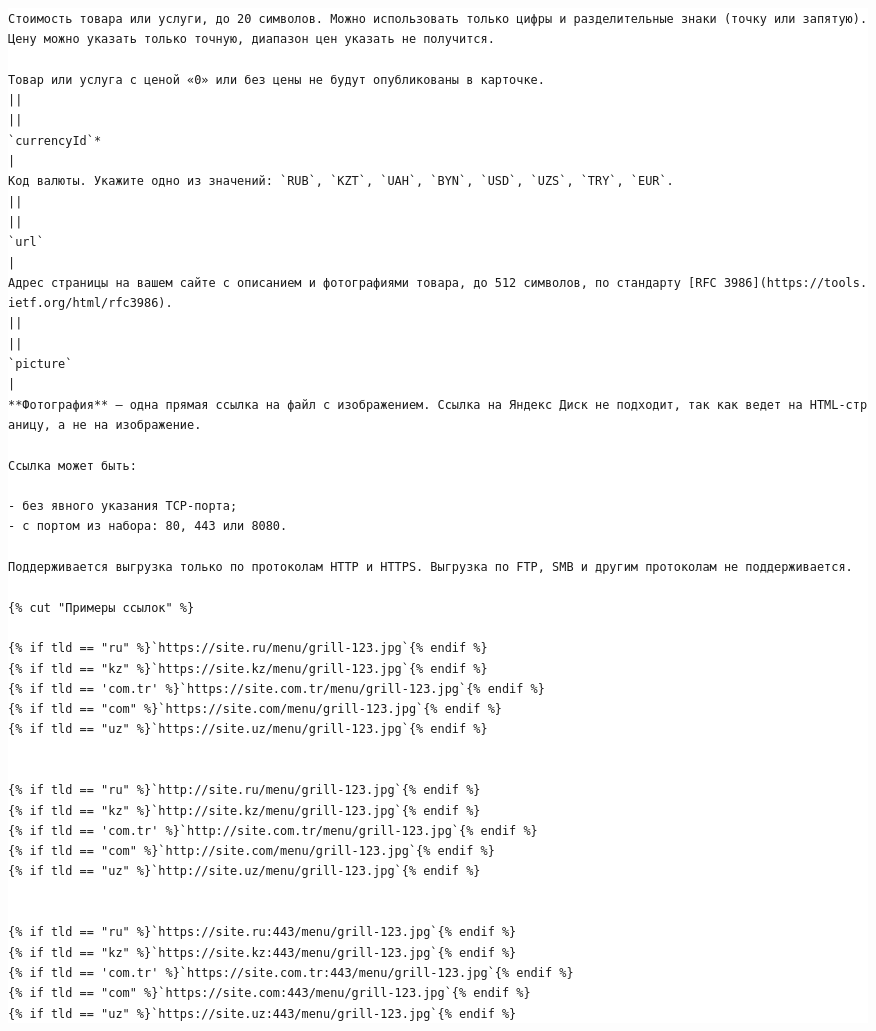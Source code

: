     Стоимость товара или услуги, до 20 символов. Можно использовать только цифры и разделительные знаки (точку или запятую). Цену можно указать только точную, диапазон цен указать не получится.
    
    Товар или услуга с ценой «0» или без цены не будут опубликованы в карточке.
    ||
    ||
    `currencyId`*
    |
    Код валюты. Укажите одно из значений: `RUB`, `KZT`, `UAH`, `BYN`, `USD`, `UZS`, `TRY`, `EUR`.
    ||
    ||
    `url`
    |
    Адрес страницы на вашем сайте с описанием и фотографиями товара, до 512 символов, по стандарту [RFC 3986](https://tools.ietf.org/html/rfc3986).
    ||
    ||
    `picture`
    |
    **Фотография** — одна прямая ссылка на файл с изображением. Ссылка на Яндекс Диск не подходит, так как ведет на HTML‑страницу, а не на изображение.
    
    Ссылка может быть:
    
    - без явного указания ТСР‑порта;
    - с портом из набора: 80, 443 или 8080.
    
    Поддерживается выгрузка только по протоколам HTTP и HTTPS. Выгрузка по FTP, SMB и другим протоколам не поддерживается.
    
    {% cut "Примеры ссылок" %}
    
    {% if tld == "ru" %}`https://site.ru/menu/grill-123.jpg`{% endif %}
    {% if tld == "kz" %}`https://site.kz/menu/grill-123.jpg`{% endif %}
    {% if tld == 'com.tr' %}`https://site.com.tr/menu/grill-123.jpg`{% endif %}
    {% if tld == "com" %}`https://site.com/menu/grill-123.jpg`{% endif %}
    {% if tld == "uz" %}`https://site.uz/menu/grill-123.jpg`{% endif %}
    
    
    {% if tld == "ru" %}`http://site.ru/menu/grill-123.jpg`{% endif %}
    {% if tld == "kz" %}`http://site.kz/menu/grill-123.jpg`{% endif %}
    {% if tld == 'com.tr' %}`http://site.com.tr/menu/grill-123.jpg`{% endif %}
    {% if tld == "com" %}`http://site.com/menu/grill-123.jpg`{% endif %}
    {% if tld == "uz" %}`http://site.uz/menu/grill-123.jpg`{% endif %}
    
    
    {% if tld == "ru" %}`https://site.ru:443/menu/grill-123.jpg`{% endif %}
    {% if tld == "kz" %}`https://site.kz:443/menu/grill-123.jpg`{% endif %}
    {% if tld == 'com.tr' %}`https://site.com.tr:443/menu/grill-123.jpg`{% endif %}
    {% if tld == "com" %}`https://site.com:443/menu/grill-123.jpg`{% endif %}
    {% if tld == "uz" %}`https://site.uz:443/menu/grill-123.jpg`{% endif %}
    